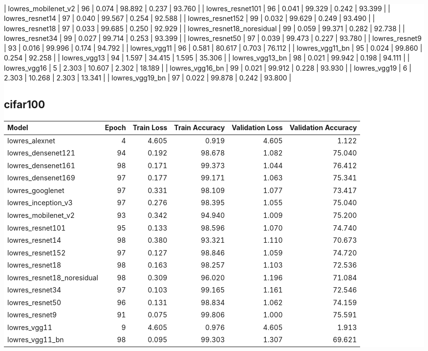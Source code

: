 | lowres_mobilenet_v2 | 96 | 0.074 | 98.892 | 0.237 | 93.760 |
| lowres_resnet101 | 96 | 0.041 | 99.329 | 0.242 | 93.399 |
| lowres_resnet14 | 97 | 0.040 | 99.567 | 0.254 | 92.588 |
| lowres_resnet152 | 99 | 0.032 | 99.629 | 0.249 | 93.490 |
| lowres_resnet18 | 97 | 0.033 | 99.685 | 0.250 | 92.929 |
| lowres_resnet18_noresidual | 99 | 0.059 | 99.371 | 0.282 | 92.738 |
| lowres_resnet34 | 99 | 0.027 | 99.714 | 0.253 | 93.399 |
| lowres_resnet50 | 97 | 0.039 | 99.473 | 0.227 | 93.780 |
| lowres_resnet9 | 93 | 0.016 | 99.996 | 0.174 | 94.792 |
| lowres_vgg11 | 96 | 0.581 | 80.617 | 0.703 | 76.112 |
| lowres_vgg11_bn | 95 | 0.024 | 99.860 | 0.254 | 92.258 |
| lowres_vgg13 | 94 | 1.597 | 34.415 | 1.595 | 35.306 |
| lowres_vgg13_bn | 98 | 0.021 | 99.942 | 0.198 | 94.111 |
| lowres_vgg16 | 5 | 2.303 | 10.607 | 2.302 | 18.189 |
| lowres_vgg16_bn | 99 | 0.021 | 99.912 | 0.228 | 93.930 |
| lowres_vgg19 | 6 | 2.303 | 10.268 | 2.303 | 13.341 |
| lowres_vgg19_bn | 97 | 0.022 | 99.878 | 0.242 | 93.800 |

## cifar100

| Model | Epoch | Train Loss | Train Accuracy | Validation Loss | Validation Accuracy |
|:---|---:|---:|---:|---:|---:|
| lowres_alexnet | 4 | 4.605 | 0.919 | 4.605 | 1.122 |
| lowres_densenet121 | 94 | 0.192 | 98.678 | 1.082 | 75.040 |
| lowres_densenet161 | 98 | 0.171 | 99.373 | 1.044 | 76.412 |
| lowres_densenet169 | 97 | 0.177 | 99.171 | 1.063 | 75.341 |
| lowres_googlenet | 97 | 0.331 | 98.109 | 1.077 | 73.417 |
| lowres_inception_v3 | 97 | 0.276 | 98.395 | 1.055 | 75.040 |
| lowres_mobilenet_v2 | 93 | 0.342 | 94.940 | 1.009 | 75.200 |
| lowres_resnet101 | 95 | 0.133 | 98.596 | 1.070 | 74.740 |
| lowres_resnet14 | 98 | 0.380 | 93.321 | 1.110 | 70.673 |
| lowres_resnet152 | 97 | 0.127 | 98.846 | 1.059 | 74.720 |
| lowres_resnet18 | 98 | 0.163 | 98.257 | 1.103 | 72.536 |
| lowres_resnet18_noresidual | 98 | 0.309 | 96.020 | 1.196 | 71.084 |
| lowres_resnet34 | 97 | 0.103 | 99.165 | 1.161 | 72.546 |
| lowres_resnet50 | 96 | 0.131 | 98.834 | 1.062 | 74.159 |
| lowres_resnet9 | 91 | 0.075 | 99.806 | 1.000 | 75.591 |
| lowres_vgg11 | 9 | 4.605 | 0.976 | 4.605 | 1.913 |
| lowres_vgg11_bn | 98 | 0.095 | 99.303 | 1.307 | 69.621 |